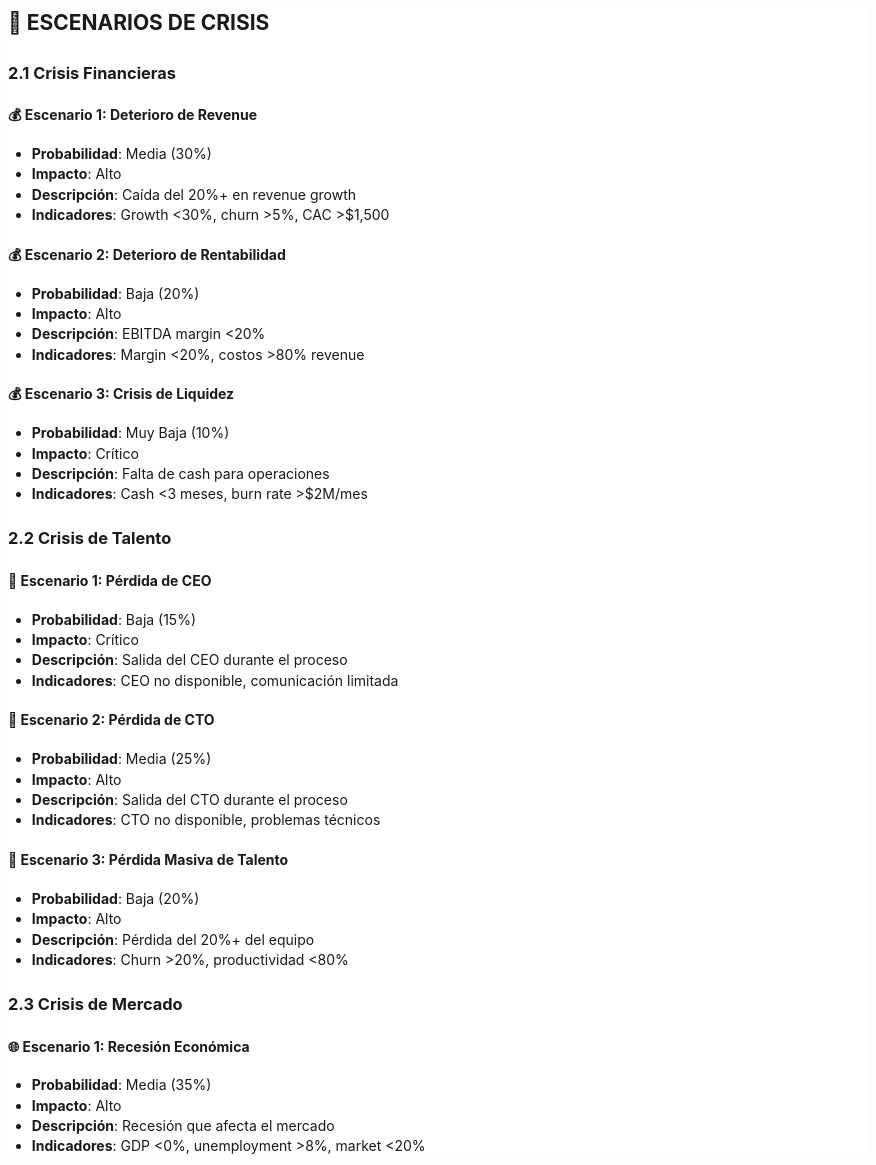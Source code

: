 
## 🚨 ESCENARIOS DE CRISIS

### 2.1 Crisis Financieras

#### 💰 Escenario 1: Deterioro de Revenue
- **Probabilidad**: Media (30%)
- **Impacto**: Alto
- **Descripción**: Caída del 20%+ en revenue growth
- **Indicadores**: Growth <30%, churn >5%, CAC >$1,500

#### 💰 Escenario 2: Deterioro de Rentabilidad
- **Probabilidad**: Baja (20%)
- **Impacto**: Alto
- **Descripción**: EBITDA margin <20%
- **Indicadores**: Margin <20%, costos >80% revenue

#### 💰 Escenario 3: Crisis de Liquidez
- **Probabilidad**: Muy Baja (10%)
- **Impacto**: Crítico
- **Descripción**: Falta de cash para operaciones
- **Indicadores**: Cash <3 meses, burn rate >$2M/mes

### 2.2 Crisis de Talento

#### 👥 Escenario 1: Pérdida de CEO
- **Probabilidad**: Baja (15%)
- **Impacto**: Crítico
- **Descripción**: Salida del CEO durante el proceso
- **Indicadores**: CEO no disponible, comunicación limitada

#### 👥 Escenario 2: Pérdida de CTO
- **Probabilidad**: Media (25%)
- **Impacto**: Alto
- **Descripción**: Salida del CTO durante el proceso
- **Indicadores**: CTO no disponible, problemas técnicos

#### 👥 Escenario 3: Pérdida Masiva de Talento
- **Probabilidad**: Baja (20%)
- **Impacto**: Alto
- **Descripción**: Pérdida del 20%+ del equipo
- **Indicadores**: Churn >20%, productividad <80%

### 2.3 Crisis de Mercado

#### 🌐 Escenario 1: Recesión Económica
- **Probabilidad**: Media (35%)
- **Impacto**: Alto
- **Descripción**: Recesión que afecta el mercado
- **Indicadores**: GDP <0%, unemployment >8%, market <20%
